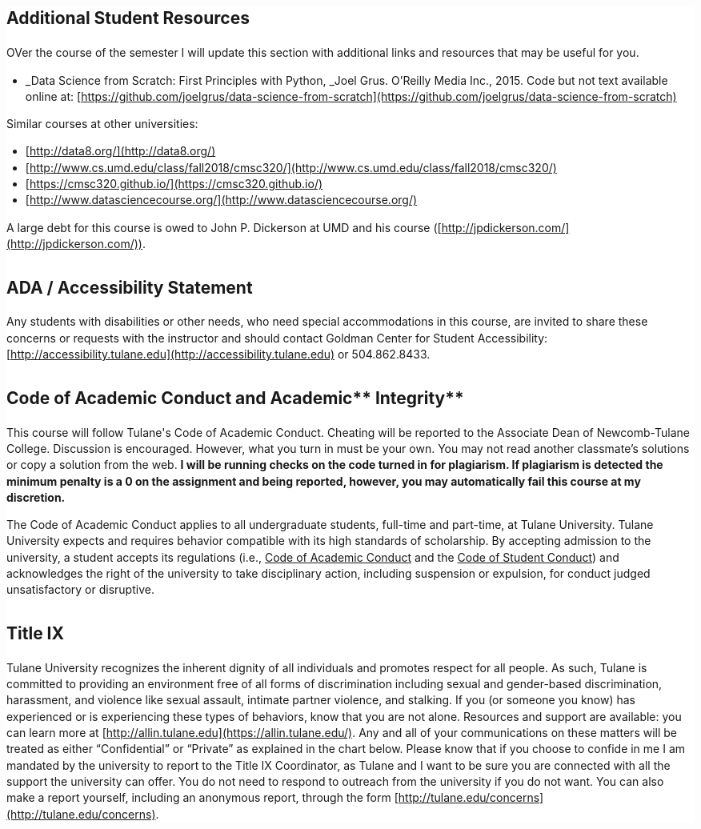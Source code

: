 

## Additional Student Resources

OVer the course of the semester I will update this section with additional links and resources that may be useful for you.



*   _Data Science from Scratch: First Principles with Python, _Joel Grus. O’Reilly Media Inc., 2015. Code but not text available online at: [https://github.com/joelgrus/data-science-from-scratch](https://github.com/joelgrus/data-science-from-scratch)

Similar courses at other universities:



*   [http://data8.org/](http://data8.org/)
*   [http://www.cs.umd.edu/class/fall2018/cmsc320/](http://www.cs.umd.edu/class/fall2018/cmsc320/)
*   [https://cmsc320.github.io/](https://cmsc320.github.io/)
*   [http://www.datasciencecourse.org/](http://www.datasciencecourse.org/)

A large debt for this course is owed to John P. Dickerson at UMD and his course ([http://jpdickerson.com/](http://jpdickerson.com/)).


## ADA / Accessibility Statement

Any students with disabilities or other needs, who need special accommodations in this course, are invited to share these concerns or requests with the instructor and should contact Goldman Center for Student Accessibility: [http://accessibility.tulane.edu](http://accessibility.tulane.edu) or 504.862.8433.


## Code of Academic Conduct and Academic** Integrity**

This course will follow Tulane's Code of Academic Conduct. Cheating will be reported to the Associate Dean of Newcomb-Tulane College. Discussion is encouraged. However, what you turn in must be your own. You may not read another classmate’s solutions or copy a solution from the web.  **I will be running checks on the code turned in for plagiarism.  If plagiarism is detected the minimum penalty is a 0 on the assignment and being reported, however, you may automatically fail this course at my discretion.**

The Code of Academic Conduct applies to all undergraduate students, full-time and part-time, at Tulane University. Tulane University expects and requires behavior compatible with its high standards of scholarship. By accepting admission to the university, a student accepts its regulations (i.e., [Code of Academic Conduct](https://college.tulane.edu/code-of-academic-conduct) and the [Code of Student Conduct](https://conduct.tulane.edu/resources/code-student-conduct)) and acknowledges the right of the university to take disciplinary action, including suspension or expulsion, for conduct judged unsatisfactory or disruptive.


## **Title IX**

Tulane University recognizes the inherent dignity of all individuals and promotes respect for all people. As such, Tulane is committed to providing an environment free of all forms of discrimination including sexual and gender-based discrimination, harassment, and violence like sexual assault, intimate partner violence, and stalking. If you (or someone you know) has experienced or is experiencing these types of behaviors, know that you are not alone. Resources and support are available: you can learn more at [http://allin.tulane.edu](https://allin.tulane.edu/). Any and all of your communications on these matters will be treated as either “Confidential” or “Private” as explained in the chart below. Please know that if you choose to confide in me I am mandated by the university to report to the Title IX Coordinator, as Tulane and I want to be sure you are connected with all the support the university can offer. You do not need to respond to outreach from the university if you do not want. You can also make a report yourself, including an anonymous report, through the form [http://tulane.edu/concerns](http://tulane.edu/concerns).							

